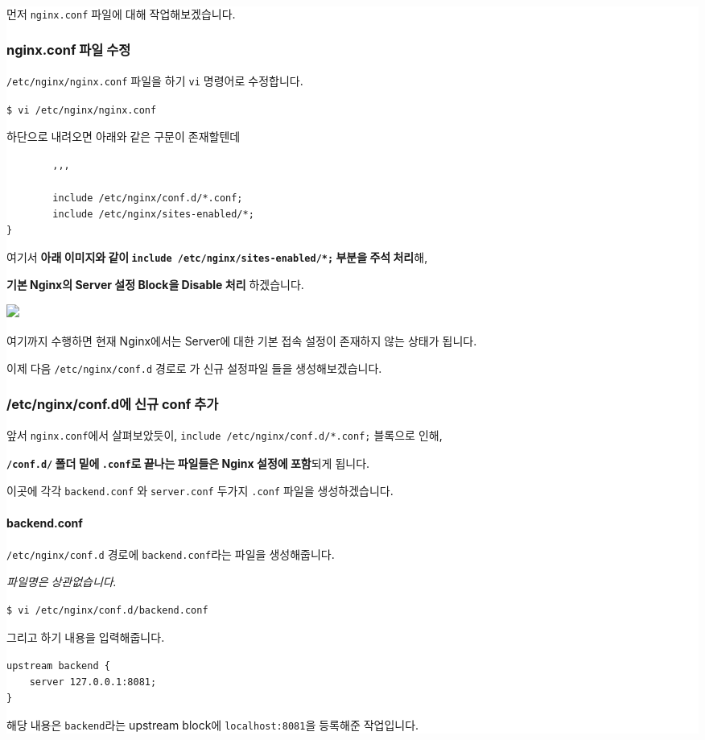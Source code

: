 
먼저 `nginx.conf` 파일에 대해 작업해보겠습니다.

### nginx.conf 파일 수정

`/etc/nginx/nginx.conf` 파일을 하기 `vi` 명령어로 수정합니다.

```shell
$ vi /etc/nginx/nginx.conf
```

하단으로 내려오면 아래와 같은 구문이 존재할텐데

```
        ,,,
        
        include /etc/nginx/conf.d/*.conf;
        include /etc/nginx/sites-enabled/*;
}

```

여기서 **아래 이미지와 같이 `include /etc/nginx/sites-enabled/*;` 부분을 주석 처리**해,

**기본 Nginx의 Server 설정 Block을 Disable 처리** 하겠습니다.

![](https://user-images.githubusercontent.com/48559894/231682017-d690c000-a5ff-4345-b6ec-7621245cb9f1.png)


여기까지 수행하면 현재 Nginx에서는 Server에 대한 기본 접속 설정이 존재하지 않는 상태가 됩니다.

이제 다음 `/etc/nginx/conf.d` 경로로 가 신규 설정파일 들을 생성해보겠습니다.

### /etc/nginx/conf.d에 신규 conf 추가

앞서 `nginx.conf`에서 살펴보았듯이, `include /etc/nginx/conf.d/*.conf;` 블록으로 인해,

**`/conf.d/` 폴더 밑에 `.conf`로 끝나는 파일들은 Nginx 설정에 포함**되게 됩니다.

이곳에 각각 `backend.conf` 와 `server.conf` 두가지 `.conf` 파일을 생성하겠습니다.

#### backend.conf

`/etc/nginx/conf.d` 경로에 `backend.conf`라는 파일을 생성해줍니다.

_파일명은 상관없습니다._

```shell
$ vi /etc/nginx/conf.d/backend.conf
```

그리고 하기 내용을 입력해줍니다.

```
upstream backend {
    server 127.0.0.1:8081;
}
```

해당 내용은 `backend`라는 upstream block에 `localhost:8081`을 등록해준 작업입니다.
